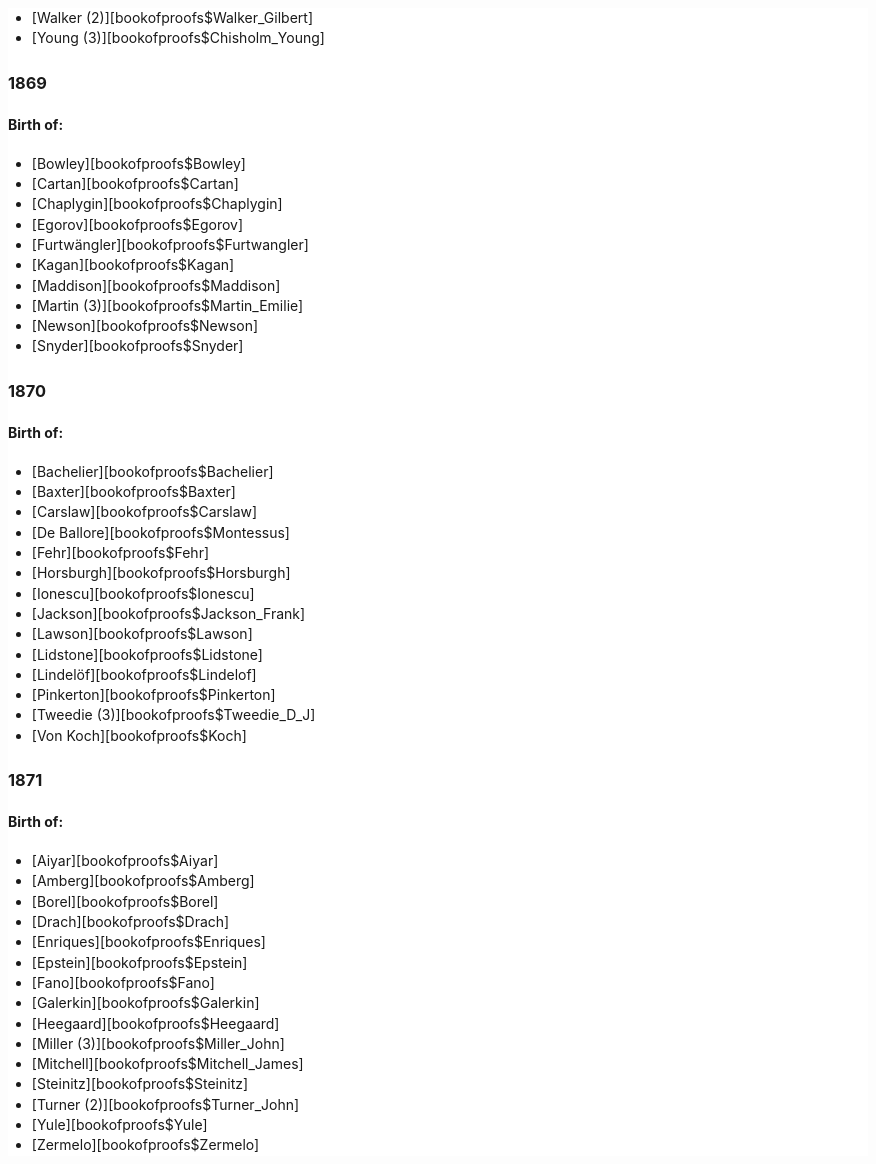 * [Walker (2)][bookofproofs$Walker_Gilbert]
* [Young (3)][bookofproofs$Chisholm_Young]

### 1869
#### Birth of:
* [Bowley][bookofproofs$Bowley]
* [Cartan][bookofproofs$Cartan]
* [Chaplygin][bookofproofs$Chaplygin]
* [Egorov][bookofproofs$Egorov]
* [Furtwängler][bookofproofs$Furtwangler]
* [Kagan][bookofproofs$Kagan]
* [Maddison][bookofproofs$Maddison]
* [Martin (3)][bookofproofs$Martin_Emilie]
* [Newson][bookofproofs$Newson]
* [Snyder][bookofproofs$Snyder]

### 1870
#### Birth of:
* [Bachelier][bookofproofs$Bachelier]
* [Baxter][bookofproofs$Baxter]
* [Carslaw][bookofproofs$Carslaw]
* [De Ballore][bookofproofs$Montessus]
* [Fehr][bookofproofs$Fehr]
* [Horsburgh][bookofproofs$Horsburgh]
* [Ionescu][bookofproofs$Ionescu]
* [Jackson][bookofproofs$Jackson_Frank]
* [Lawson][bookofproofs$Lawson]
* [Lidstone][bookofproofs$Lidstone]
* [Lindelöf][bookofproofs$Lindelof]
* [Pinkerton][bookofproofs$Pinkerton]
* [Tweedie (3)][bookofproofs$Tweedie_D_J]
* [Von Koch][bookofproofs$Koch]

### 1871
#### Birth of:
* [Aiyar][bookofproofs$Aiyar]
* [Amberg][bookofproofs$Amberg]
* [Borel][bookofproofs$Borel]
* [Drach][bookofproofs$Drach]
* [Enriques][bookofproofs$Enriques]
* [Epstein][bookofproofs$Epstein]
* [Fano][bookofproofs$Fano]
* [Galerkin][bookofproofs$Galerkin]
* [Heegaard][bookofproofs$Heegaard]
* [Miller (3)][bookofproofs$Miller_John]
* [Mitchell][bookofproofs$Mitchell_James]
* [Steinitz][bookofproofs$Steinitz]
* [Turner (2)][bookofproofs$Turner_John]
* [Yule][bookofproofs$Yule]
* [Zermelo][bookofproofs$Zermelo]
